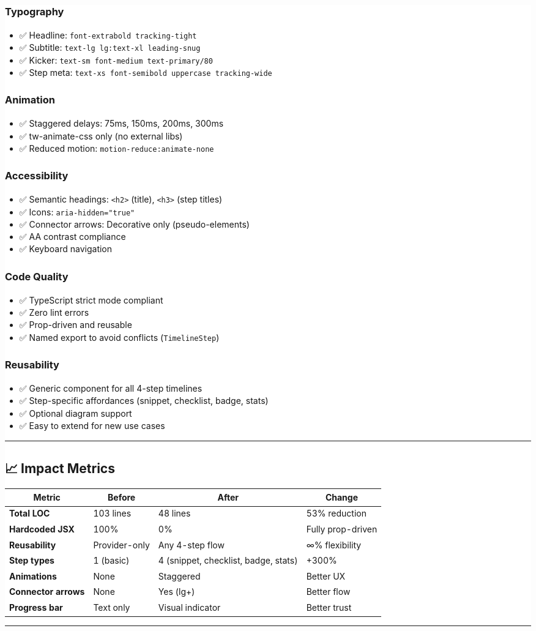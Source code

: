 ### Typography
- ✅ Headline: `font-extrabold tracking-tight`
- ✅ Subtitle: `text-lg lg:text-xl leading-snug`
- ✅ Kicker: `text-sm font-medium text-primary/80`
- ✅ Step meta: `text-xs font-semibold uppercase tracking-wide`

### Animation
- ✅ Staggered delays: 75ms, 150ms, 200ms, 300ms
- ✅ tw-animate-css only (no external libs)
- ✅ Reduced motion: `motion-reduce:animate-none`

### Accessibility
- ✅ Semantic headings: `<h2>` (title), `<h3>` (step titles)
- ✅ Icons: `aria-hidden="true"`
- ✅ Connector arrows: Decorative only (pseudo-elements)
- ✅ AA contrast compliance
- ✅ Keyboard navigation

### Code Quality
- ✅ TypeScript strict mode compliant
- ✅ Zero lint errors
- ✅ Prop-driven and reusable
- ✅ Named export to avoid conflicts (`TimelineStep`)

### Reusability
- ✅ Generic component for all 4-step timelines
- ✅ Step-specific affordances (snippet, checklist, badge, stats)
- ✅ Optional diagram support
- ✅ Easy to extend for new use cases

---

## 📈 Impact Metrics

| Metric | Before | After | Change |
|--------|--------|-------|--------|
| **Total LOC** | 103 lines | 48 lines | 53% reduction |
| **Hardcoded JSX** | 100% | 0% | Fully prop-driven |
| **Reusability** | Provider-only | Any 4-step flow | ∞% flexibility |
| **Step types** | 1 (basic) | 4 (snippet, checklist, badge, stats) | +300% |
| **Animations** | None | Staggered | Better UX |
| **Connector arrows** | None | Yes (lg+) | Better flow |
| **Progress bar** | Text only | Visual indicator | Better trust |

---
